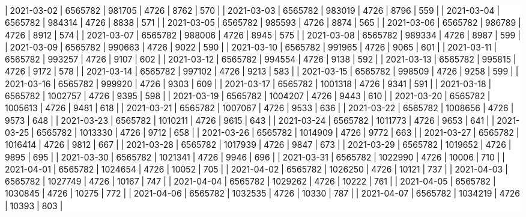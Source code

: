 | 2021-03-02 | 6565782 | 981705 | 4726 | 8762 | 570 |
| 2021-03-03 | 6565782 | 983019 | 4726 | 8796 | 559 |
| 2021-03-04 | 6565782 | 984314 | 4726 | 8838 | 571 |
| 2021-03-05 | 6565782 | 985593 | 4726 | 8874 | 565 |
| 2021-03-06 | 6565782 | 986789 | 4726 | 8912 | 574 |
| 2021-03-07 | 6565782 | 988006 | 4726 | 8945 | 575 |
| 2021-03-08 | 6565782 | 989334 | 4726 | 8987 | 599 |
| 2021-03-09 | 6565782 | 990663 | 4726 | 9022 | 590 |
| 2021-03-10 | 6565782 | 991965 | 4726 | 9065 | 601 |
| 2021-03-11 | 6565782 | 993257 | 4726 | 9107 | 602 |
| 2021-03-12 | 6565782 | 994554 | 4726 | 9138 | 592 |
| 2021-03-13 | 6565782 | 995815 | 4726 | 9172 | 578 |
| 2021-03-14 | 6565782 | 997102 | 4726 | 9213 | 583 |
| 2021-03-15 | 6565782 | 998509 | 4726 | 9258 | 599 |
| 2021-03-16 | 6565782 | 999920 | 4726 | 9303 | 609 |
| 2021-03-17 | 6565782 | 1001318 | 4726 | 9341 | 591 |
| 2021-03-18 | 6565782 | 1002757 | 4726 | 9395 | 598 |
| 2021-03-19 | 6565782 | 1004207 | 4726 | 9443 | 610 |
| 2021-03-20 | 6565782 | 1005613 | 4726 | 9481 | 618 |
| 2021-03-21 | 6565782 | 1007067 | 4726 | 9533 | 636 |
| 2021-03-22 | 6565782 | 1008656 | 4726 | 9573 | 648 |
| 2021-03-23 | 6565782 | 1010211 | 4726 | 9615 | 643 |
| 2021-03-24 | 6565782 | 1011773 | 4726 | 9653 | 641 |
| 2021-03-25 | 6565782 | 1013330 | 4726 | 9712 | 658 |
| 2021-03-26 | 6565782 | 1014909 | 4726 | 9772 | 663 |
| 2021-03-27 | 6565782 | 1016414 | 4726 | 9812 | 667 |
| 2021-03-28 | 6565782 | 1017939 | 4726 | 9847 | 673 |
| 2021-03-29 | 6565782 | 1019652 | 4726 | 9895 | 695 |
| 2021-03-30 | 6565782 | 1021341 | 4726 | 9946 | 696 |
| 2021-03-31 | 6565782 | 1022990 | 4726 | 10006 | 710 |
| 2021-04-01 | 6565782 | 1024654 | 4726 | 10052 | 705 |
| 2021-04-02 | 6565782 | 1026250 | 4726 | 10121 | 737 |
| 2021-04-03 | 6565782 | 1027749 | 4726 | 10167 | 747 |
| 2021-04-04 | 6565782 | 1029262 | 4726 | 10222 | 761 |
| 2021-04-05 | 6565782 | 1030845 | 4726 | 10275 | 772 |
| 2021-04-06 | 6565782 | 1032535 | 4726 | 10330 | 787 |
| 2021-04-07 | 6565782 | 1034219 | 4726 | 10393 | 803 |